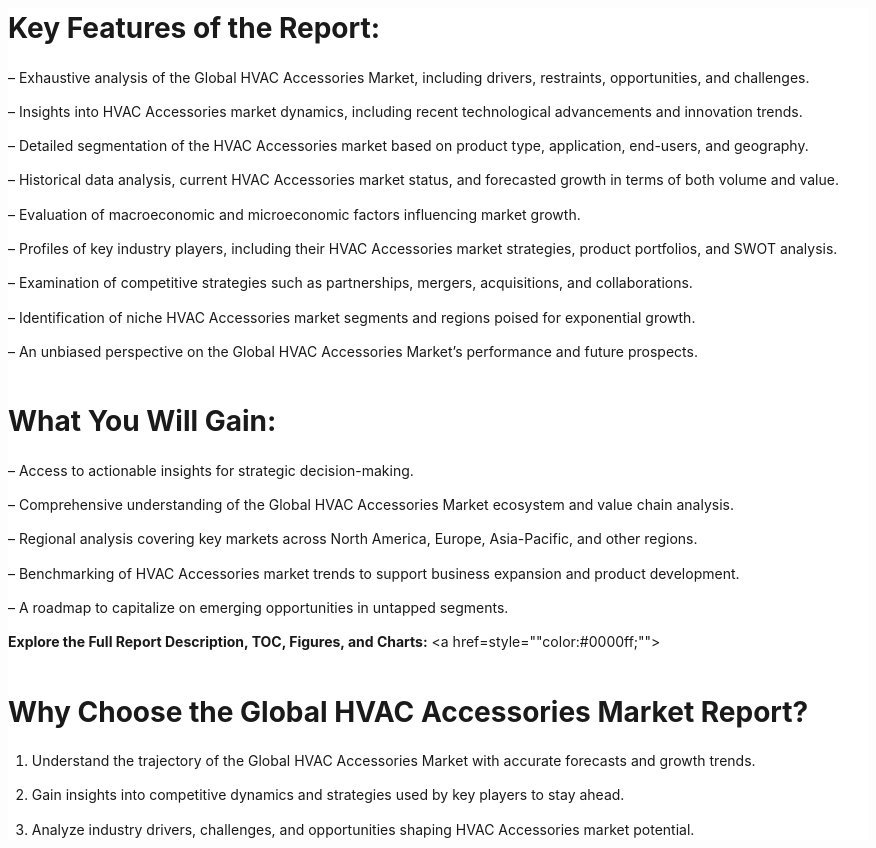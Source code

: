 # <strong>Key Features of the Report:</strong>

– Exhaustive analysis of the Global HVAC Accessories Market, including drivers, restraints, opportunities, and challenges.

– Insights into HVAC Accessories market dynamics, including recent technological advancements and innovation trends.

– Detailed segmentation of the HVAC Accessories market based on product type, application, end-users, and geography.

– Historical data analysis, current HVAC Accessories market status, and forecasted growth in terms of both volume and value.

– Evaluation of macroeconomic and microeconomic factors influencing market growth.

– Profiles of key industry players, including their HVAC Accessories market strategies, product portfolios, and SWOT analysis.

– Examination of competitive strategies such as partnerships, mergers, acquisitions, and collaborations.

– Identification of niche HVAC Accessories market segments and regions poised for exponential growth.

– An unbiased perspective on the Global HVAC Accessories Market’s performance and future prospects.

# <strong>What You Will Gain:</strong>

– Access to actionable insights for strategic decision-making.

– Comprehensive understanding of the Global HVAC Accessories Market ecosystem and value chain analysis.

– Regional analysis covering key markets across North America, Europe, Asia-Pacific, and other regions.

– Benchmarking of HVAC Accessories market trends to support business expansion and product development.

– A roadmap to capitalize on emerging opportunities in untapped segments.

<strong>Explore the Full Report Description, TOC, Figures, and Charts:</strong>
<a href=style=""color:#0000ff;""></a>

# <strong>Why Choose the Global HVAC Accessories Market Report?</strong>

1. Understand the trajectory of the Global HVAC Accessories Market with accurate forecasts and growth trends.

2. Gain insights into competitive dynamics and strategies used by key players to stay ahead.

3. Analyze industry drivers, challenges, and opportunities shaping HVAC Accessories market potential.
